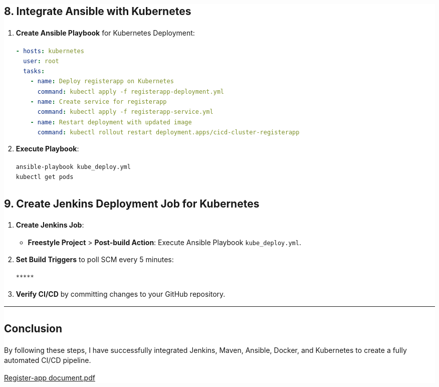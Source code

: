 ## 8. Integrate Ansible with Kubernetes

1. **Create Ansible Playbook** for Kubernetes Deployment:
    ```yaml
    - hosts: kubernetes
      user: root
      tasks:
        - name: Deploy registerapp on Kubernetes
          command: kubectl apply -f registerapp-deployment.yml
        - name: Create service for registerapp
          command: kubectl apply -f registerapp-service.yml
        - name: Restart deployment with updated image
          command: kubectl rollout restart deployment.apps/cicd-cluster-registerapp
    ```

2. **Execute Playbook**:
    ```bash
    ansible-playbook kube_deploy.yml
    kubectl get pods
    ```

## 9. Create Jenkins Deployment Job for Kubernetes

1. **Create Jenkins Job**:
    - **Freestyle Project** > **Post-build Action**: Execute Ansible Playbook `kube_deploy.yml`.

2. **Set Build Triggers** to poll SCM every 5 minutes:
    ```bash
    *****
    ```

3. **Verify CI/CD** by committing changes to your GitHub repository.

---

## Conclusion

By following these steps, I have successfully integrated Jenkins, Maven, Ansible, Docker, and Kubernetes to create a fully automated CI/CD pipeline.

[Register-app document.pdf](https://github.com/user-attachments/files/17648281/Register-app.document.pdf)






